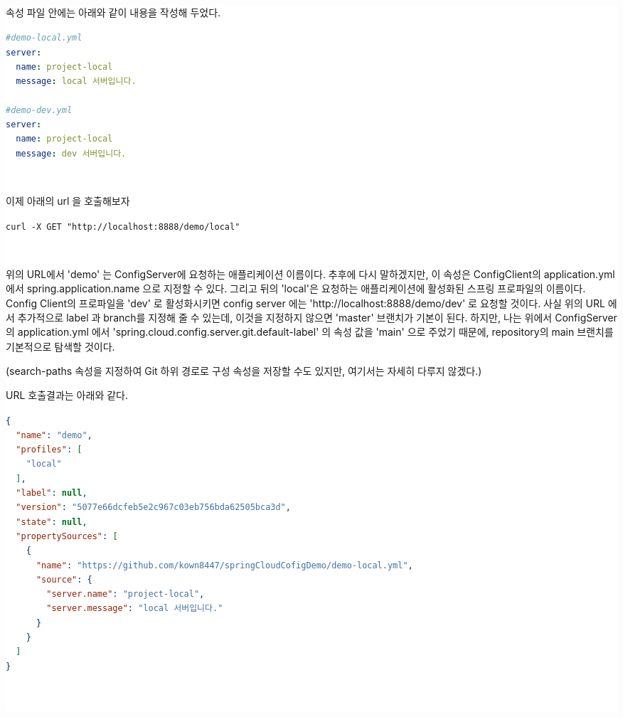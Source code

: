 속성 파일 안에는 아래와 같이 내용을 작성해 두었다.

~~~yaml 
#demo-local.yml
server:
  name: project-local
  message: local 서버입니다.

#demo-dev.yml
server:
  name: project-local
  message: dev 서버입니다.
~~~
<br>

이제 아래의 url 을 호출해보자

~~~
curl -X GET "http://localhost:8888/demo/local"
~~~
<br>

위의 URL에서 'demo' 는 ConfigServer에 요청하는 애플리케이션 이름이다. 
추후에 다시 말하겠지만, 이 속성은 ConfigClient의 application.yml에서 spring.application.name 으로 지정할 수 있다.
그리고 뒤의 'local'은 요청하는 애플리케이션에 활성화된 스프링 프로파일의 이름이다.
Config Client의 프로파일을 'dev' 로 활성화시키면 config server 에는 'http://localhost:8888/demo/dev' 로 요청할 것이다.
사실 위의 URL 에서 추가적으로 label 과 branch를 지정해 줄 수 있는데, 이것을 지정하지 않으면 'master' 브랜치가 기본이 된다.
하지만, 나는 위에서 ConfigServer의 application.yml 에서 'spring.cloud.config.server.git.default-label' 의 속성 값을 'main' 으로 주었기 때문에,
repository의 main 브랜치를 기본적으로 탐색할 것이다.

(search-paths 속성을 지정하여 Git 하위 경로로 구성 속성을 저장할 수도 있지만, 여기서는 자세히 다루지 않겠다.)

URL 호출결과는 아래와 같다.

~~~json
{
  "name": "demo",
  "profiles": [
    "local"
  ],
  "label": null,
  "version": "5077e66dcfeb5e2c967c03eb756bda62505bca3d",
  "state": null,
  "propertySources": [
    {
      "name": "https://github.com/kown8447/springCloudCofigDemo/demo-local.yml",
      "source": {
        "server.name": "project-local",
        "server.message": "local 서버입니다."
      }
    }
  ]
}
~~~
<br><br>
